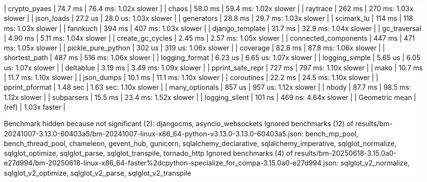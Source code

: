 | crypto_pyaes               | 74.7 ms                                                | 76.4 ms: 1.02x slower                                                           |
| chaos                      | 58.0 ms                                                | 59.4 ms: 1.02x slower                                                           |
| raytrace                   | 262 ms                                                 | 270 ms: 1.03x slower                                                            |
| json_loads                 | 27.2 us                                                | 28.0 us: 1.03x slower                                                           |
| generators                 | 28.8 ms                                                | 29.7 ms: 1.03x slower                                                           |
| scimark_lu                 | 114 ms                                                 | 118 ms: 1.03x slower                                                            |
| fannkuch                   | 394 ms                                                 | 407 ms: 1.03x slower                                                            |
| django_template            | 31.7 ms                                                | 32.9 ms: 1.04x slower                                                           |
| gc_traversal               | 4.90 ms                                                | 5.11 ms: 1.04x slower                                                           |
| create_gc_cycles           | 2.45 ms                                                | 2.57 ms: 1.05x slower                                                           |
| connected_components       | 447 ms                                                 | 471 ms: 1.05x slower                                                            |
| pickle_pure_python         | 302 us                                                 | 319 us: 1.06x slower                                                            |
| coverage                   | 82.8 ms                                                | 87.8 ms: 1.06x slower                                                           |
| shortest_path              | 487 ms                                                 | 516 ms: 1.06x slower                                                            |
| logging_format             | 6.23 us                                                | 6.65 us: 1.07x slower                                                           |
| logging_simple             | 5.65 us                                                | 6.05 us: 1.07x slower                                                           |
| deltablue                  | 3.19 ms                                                | 3.49 ms: 1.09x slower                                                           |
| pprint_safe_repr           | 727 ms                                                 | 797 ms: 1.10x slower                                                            |
| mako                       | 10.7 ms                                                | 11.7 ms: 1.10x slower                                                           |
| json_dumps                 | 10.1 ms                                                | 11.1 ms: 1.10x slower                                                           |
| coroutines                 | 22.2 ms                                                | 24.5 ms: 1.10x slower                                                           |
| pprint_pformat             | 1.48 sec                                               | 1.63 sec: 1.10x slower                                                          |
| many_optionals             | 857 us                                                 | 957 us: 1.12x slower                                                            |
| nbody                      | 87.7 ms                                                | 98.5 ms: 1.12x slower                                                           |
| subparsers                 | 15.5 ms                                                | 23.4 ms: 1.52x slower                                                           |
| logging_silent             | 101 ns                                                 | 469 ns: 4.64x slower                                                            |
| Geometric mean             | (ref)                                                  | 1.03x faster                                                                    |

Benchmark hidden because not significant (2): djangocms, asyncio_websockets
Ignored benchmarks (12) of results/bm-20241007-3.13.0-60403a5/bm-20241007-linux-x86_64-python-v3.13.0-3.13.0-60403a5.json: bench_mp_pool, bench_thread_pool, chameleon, gevent_hub, gunicorn, sqlalchemy_declarative, sqlalchemy_imperative, sqlglot_normalize, sqlglot_optimize, sqlglot_parse, sqlglot_transpile, tornado_http
Ignored benchmarks (4) of results/bm-20250618-3.15.0a0-e27d994/bm-20250618-linux-x86_64-faster%2dcpython-specialize_for_compa-3.15.0a0-e27d994.json: sqlglot_v2_normalize, sqlglot_v2_optimize, sqlglot_v2_parse, sqlglot_v2_transpile
